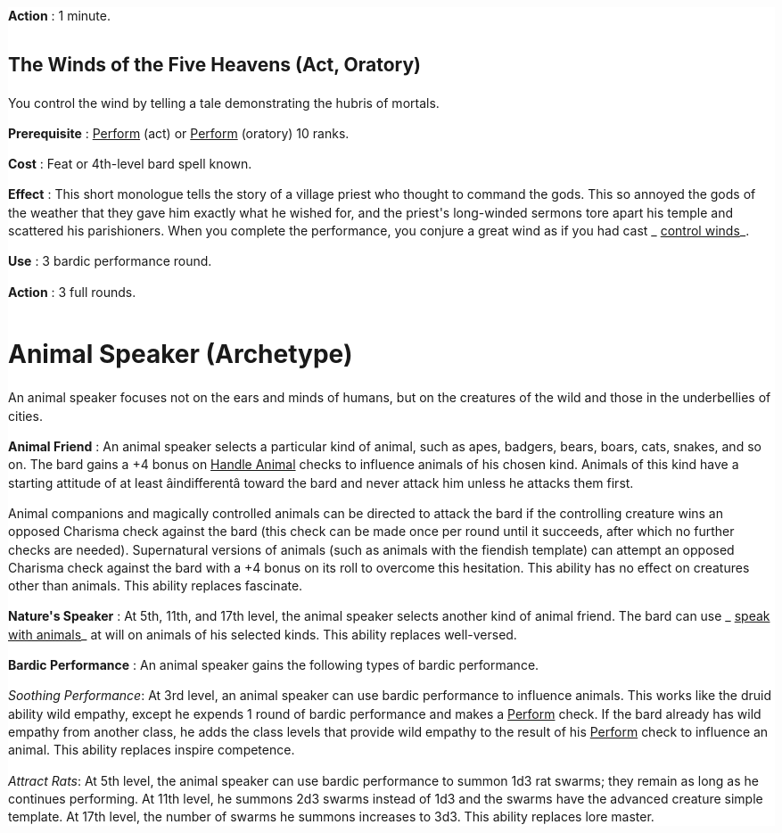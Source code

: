 **Action** : 1 minute.

## The Winds of the Five Heavens (Act, Oratory)

You control the wind by telling a tale demonstrating the hubris of mortals.

**Prerequisite** : [Perform](/pathfinderRPG/prd/skills/perform.html#_perform) (act) or [Perform](/pathfinderRPG/prd/skills/perform.html#_perform) (oratory) 10 ranks.

**Cost** : Feat or 4th-level bard spell known.

**Effect** : This short monologue tells the story of a village priest who thought to command the gods. This so annoyed the gods of the weather that they gave him exactly what he wished for, and the priest's long-winded sermons tore apart his temple and scattered his parishioners. When you complete the performance, you conjure a great wind as if you had cast _ [control winds](/pathfinderRPG/prd/spells/controlWinds.html#_control-winds)_.

**Use** : 3 bardic performance round.

**Action** : 3 full rounds.

# Animal Speaker (Archetype)

An animal speaker focuses not on the ears and minds of humans, but on the creatures of the wild and those in the underbellies of cities.

**Animal Friend** : An animal speaker selects a particular kind of animal, such as apes, badgers, bears, boars, cats, snakes, and so on. The bard gains a +4 bonus on [Handle Animal](/pathfinderRPG/prd/skills/handleAnimal.html#_handle-animal) checks to influence animals of his chosen kind. Animals of this kind have a starting attitude of at least âindifferentâ toward the bard and never attack him unless he attacks them first.

Animal companions and magically controlled animals can be directed to attack the bard if the controlling creature wins an opposed Charisma check against the bard (this check can be made once per round until it succeeds, after which no further checks are needed). Supernatural versions of animals (such as animals with the fiendish template) can attempt an opposed Charisma check against the bard with a +4 bonus on its roll to overcome this hesitation. This ability has no effect on creatures other than animals. This ability replaces fascinate.

**Nature's Speaker** : At 5th, 11th, and 17th level, the animal speaker selects another kind of animal friend. The bard can use _ [speak with animals](/pathfinderRPG/prd/spells/speakWithAnimals.html#_speak-with-animals)_ at will on animals of his selected kinds. This ability replaces well-versed.

**Bardic Performance** : An animal speaker gains the following types of bardic performance.

_Soothing Performance_: At 3rd level, an animal speaker can use bardic performance to influence animals. This works like the druid ability wild empathy, except he expends 1 round of bardic performance and makes a [Perform](/pathfinderRPG/prd/skills/perform.html#_perform) check. If the bard already has wild empathy from another class, he adds the class levels that provide wild empathy to the result of his [Perform](/pathfinderRPG/prd/skills/perform.html#_perform) check to influence an animal. This ability replaces inspire competence.

_Attract Rats_: At 5th level, the animal speaker can use bardic performance to summon 1d3 rat swarms; they remain as long as he continues performing. At 11th level, he summons 2d3 swarms instead of 1d3 and the swarms have the advanced creature simple template. At 17th level, the number of swarms he summons increases to 3d3. This ability replaces lore master.
